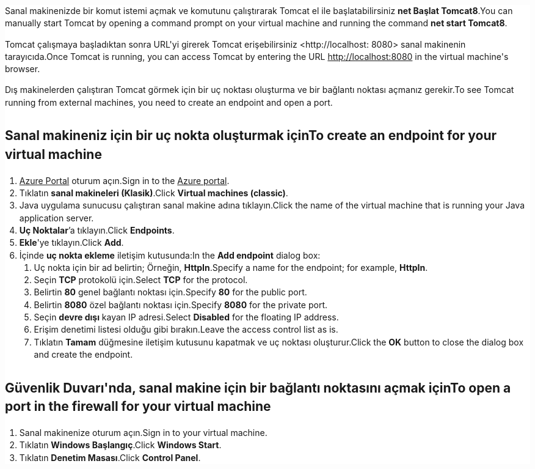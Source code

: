 <span data-ttu-id="99d4f-165">Sanal makinenizde bir komut istemi açmak ve komutunu çalıştırarak Tomcat el ile başlatabilirsiniz **net&nbsp;Başlat&nbsp;Tomcat8**.</span><span class="sxs-lookup"><span data-stu-id="99d4f-165">You can manually start Tomcat by opening a command prompt on your virtual machine and running the command **net&nbsp;start&nbsp;Tomcat8**.</span></span>

<span data-ttu-id="99d4f-166">Tomcat çalışmaya başladıktan sonra URL'yi girerek Tomcat erişebilirsiniz <http://localhost: 8080> sanal makinenin tarayıcıda.</span><span class="sxs-lookup"><span data-stu-id="99d4f-166">Once Tomcat is running, you can access Tomcat by entering the URL <http://localhost:8080> in the virtual machine's browser.</span></span>

<span data-ttu-id="99d4f-167">Dış makinelerden çalıştıran Tomcat görmek için bir uç noktası oluşturma ve bir bağlantı noktası açmanız gerekir.</span><span class="sxs-lookup"><span data-stu-id="99d4f-167">To see Tomcat running from external machines, you need to create an endpoint and open a port.</span></span>

## <a name="to-create-an-endpoint-for-your-virtual-machine"></a><span data-ttu-id="99d4f-168">Sanal makineniz için bir uç nokta oluşturmak için</span><span class="sxs-lookup"><span data-stu-id="99d4f-168">To create an endpoint for your virtual machine</span></span>
1. <span data-ttu-id="99d4f-169">[Azure Portal](https://portal.azure.com) oturum açın.</span><span class="sxs-lookup"><span data-stu-id="99d4f-169">Sign in to the [Azure portal](https://portal.azure.com).</span></span>
2. <span data-ttu-id="99d4f-170">Tıklatın **sanal makineleri (Klasik)**.</span><span class="sxs-lookup"><span data-stu-id="99d4f-170">Click **Virtual machines (classic)**.</span></span>
3. <span data-ttu-id="99d4f-171">Java uygulama sunucusu çalıştıran sanal makine adına tıklayın.</span><span class="sxs-lookup"><span data-stu-id="99d4f-171">Click the name of the virtual machine that is running your Java application server.</span></span>
4. <span data-ttu-id="99d4f-172">**Uç Noktalar**’a tıklayın.</span><span class="sxs-lookup"><span data-stu-id="99d4f-172">Click **Endpoints**.</span></span>
5. <span data-ttu-id="99d4f-173">**Ekle**'ye tıklayın.</span><span class="sxs-lookup"><span data-stu-id="99d4f-173">Click **Add**.</span></span>
6. <span data-ttu-id="99d4f-174">İçinde **uç nokta ekleme** iletişim kutusunda:</span><span class="sxs-lookup"><span data-stu-id="99d4f-174">In the **Add endpoint** dialog box:</span></span>
   1. <span data-ttu-id="99d4f-175">Uç nokta için bir ad belirtin; Örneğin, **HttpIn**.</span><span class="sxs-lookup"><span data-stu-id="99d4f-175">Specify a name for the endpoint; for example, **HttpIn**.</span></span>
   2. <span data-ttu-id="99d4f-176">Seçin **TCP** protokolü için.</span><span class="sxs-lookup"><span data-stu-id="99d4f-176">Select **TCP** for the protocol.</span></span>
   3. <span data-ttu-id="99d4f-177">Belirtin **80** genel bağlantı noktası için.</span><span class="sxs-lookup"><span data-stu-id="99d4f-177">Specify **80** for the public port.</span></span>
   4. <span data-ttu-id="99d4f-178">Belirtin **8080** özel bağlantı noktası için.</span><span class="sxs-lookup"><span data-stu-id="99d4f-178">Specify **8080** for the private port.</span></span>
   5. <span data-ttu-id="99d4f-179">Seçin **devre dışı** kayan IP adresi.</span><span class="sxs-lookup"><span data-stu-id="99d4f-179">Select **Disabled** for the floating IP address.</span></span>
   6. <span data-ttu-id="99d4f-180">Erişim denetimi listesi olduğu gibi bırakın.</span><span class="sxs-lookup"><span data-stu-id="99d4f-180">Leave the access control list as is.</span></span>
   7. <span data-ttu-id="99d4f-181">Tıklatın **Tamam** düğmesine iletişim kutusunu kapatmak ve uç noktası oluşturur.</span><span class="sxs-lookup"><span data-stu-id="99d4f-181">Click the **OK** button to close the dialog box and create the endpoint.</span></span>

## <a name="to-open-a-port-in-the-firewall-for-your-virtual-machine"></a><span data-ttu-id="99d4f-182">Güvenlik Duvarı'nda, sanal makine için bir bağlantı noktasını açmak için</span><span class="sxs-lookup"><span data-stu-id="99d4f-182">To open a port in the firewall for your virtual machine</span></span>
1. <span data-ttu-id="99d4f-183">Sanal makinenize oturum açın.</span><span class="sxs-lookup"><span data-stu-id="99d4f-183">Sign in to your virtual machine.</span></span>
2. <span data-ttu-id="99d4f-184">Tıklatın **Windows Başlangıç**.</span><span class="sxs-lookup"><span data-stu-id="99d4f-184">Click **Windows Start**.</span></span>
3. <span data-ttu-id="99d4f-185">Tıklatın **Denetim Masası**.</span><span class="sxs-lookup"><span data-stu-id="99d4f-185">Click **Control Panel**.</span></span>